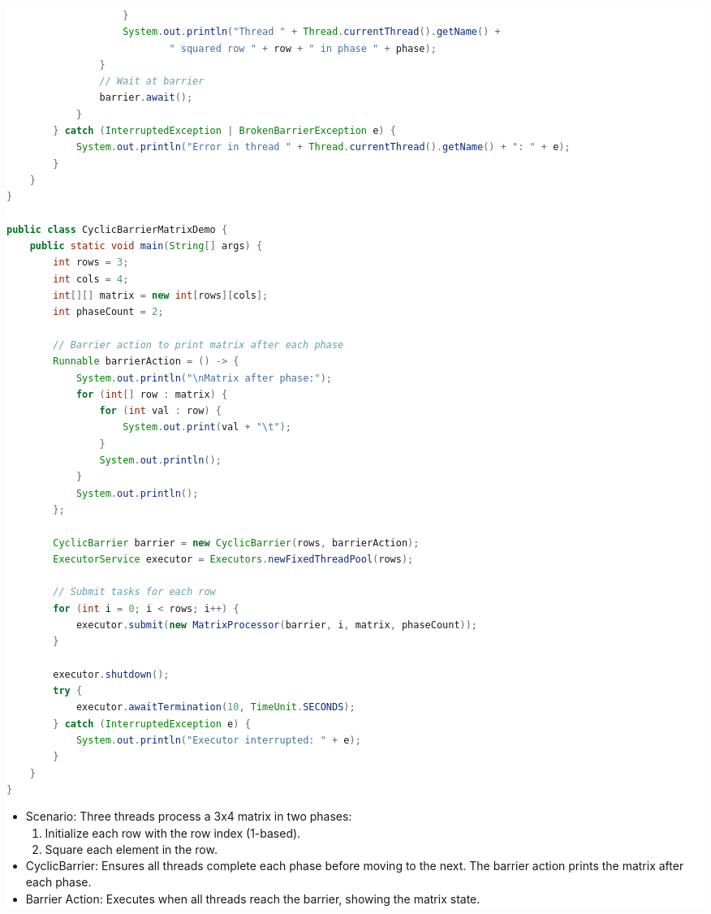 ```java
                    }
                    System.out.println("Thread " + Thread.currentThread().getName() +
                            " squared row " + row + " in phase " + phase);
                }
                // Wait at barrier
                barrier.await();
            }
        } catch (InterruptedException | BrokenBarrierException e) {
            System.out.println("Error in thread " + Thread.currentThread().getName() + ": " + e);
        }
    }
}

public class CyclicBarrierMatrixDemo {
    public static void main(String[] args) {
        int rows = 3;
        int cols = 4;
        int[][] matrix = new int[rows][cols];
        int phaseCount = 2;

        // Barrier action to print matrix after each phase
        Runnable barrierAction = () -> {
            System.out.println("\nMatrix after phase:");
            for (int[] row : matrix) {
                for (int val : row) {
                    System.out.print(val + "\t");
                }
                System.out.println();
            }
            System.out.println();
        };

        CyclicBarrier barrier = new CyclicBarrier(rows, barrierAction);
        ExecutorService executor = Executors.newFixedThreadPool(rows);

        // Submit tasks for each row
        for (int i = 0; i < rows; i++) {
            executor.submit(new MatrixProcessor(barrier, i, matrix, phaseCount));
        }

        executor.shutdown();
        try {
            executor.awaitTermination(10, TimeUnit.SECONDS);
        } catch (InterruptedException e) {
            System.out.println("Executor interrupted: " + e);
        }
    }
}
```

- Scenario: Three threads process a 3x4 matrix in two phases:
    1. Initialize each row with the row index (1-based).
    2. Square each element in the row.
- CyclicBarrier: Ensures all threads complete each phase before moving to the next. The barrier action prints the matrix
  after each phase.
- Barrier Action: Executes when all threads reach the barrier, showing the matrix state.
